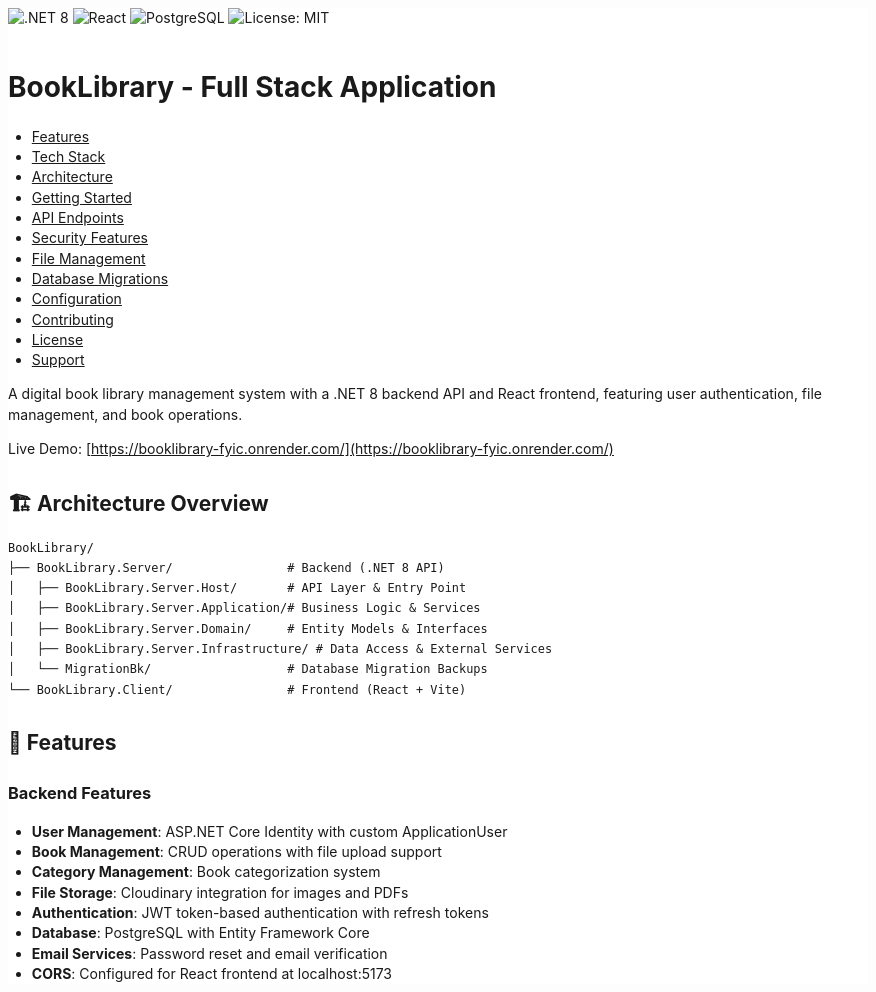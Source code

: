 ![.NET 8](https://img.shields.io/badge/.NET-8.0-blue)
![React](https://img.shields.io/badge/Frontend-React-blue)
![PostgreSQL](https://img.shields.io/badge/Database-PostgreSQL-blue)
![License: MIT](https://img.shields.io/badge/License-MIT-yellow.svg)

# BookLibrary - Full Stack Application
- [Features](#-features)
- [Tech Stack](#️-technology-stack)
- [Architecture](#️-architecture-overview)
- [Getting Started](#-getting-started)
- [API Endpoints](#-api-endpoints)
- [Security Features](#-security-features)
- [File Management](#-file-management)
- [Database Migrations](#-database-migrations)
- [Configuration](#-configuration-details)
- [Contributing](#-contributing)
- [License](#-license)
- [Support](#-support)

A digital book library management system with a .NET 8 backend API and React frontend, featuring user authentication, file management, and book operations.

Live Demo: [https://booklibrary-fyic.onrender.com/](https://booklibrary-fyic.onrender.com/)

## 🏗️ Architecture Overview

```
BookLibrary/
├── BookLibrary.Server/                # Backend (.NET 8 API)
│   ├── BookLibrary.Server.Host/       # API Layer & Entry Point
│   ├── BookLibrary.Server.Application/# Business Logic & Services
│   ├── BookLibrary.Server.Domain/     # Entity Models & Interfaces
│   ├── BookLibrary.Server.Infrastructure/ # Data Access & External Services
│   └── MigrationBk/                   # Database Migration Backups
└── BookLibrary.Client/                # Frontend (React + Vite)
```

## 🚀 Features

### Backend Features
- **User Management**: ASP.NET Core Identity with custom ApplicationUser
- **Book Management**: CRUD operations with file upload support
- **Category Management**: Book categorization system
- **File Storage**: Cloudinary integration for images and PDFs
- **Authentication**: JWT token-based authentication with refresh tokens
- **Database**: PostgreSQL with Entity Framework Core
- **Email Services**: Password reset and email verification
- **CORS**: Configured for React frontend at localhost:5173
